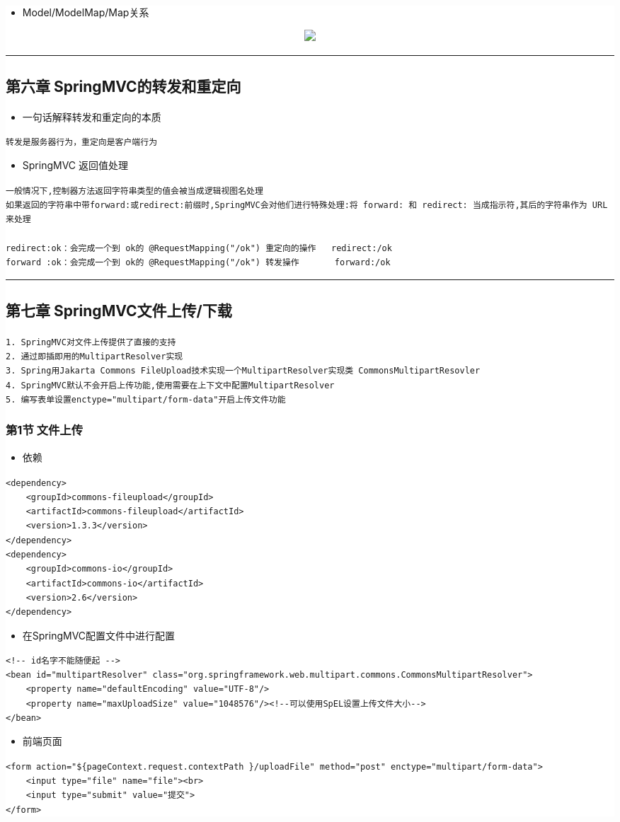 ```
```
* Model/ModelMap/Map关系

<center>

<img src="https://note.youdao.com/yws/api/personal/file/WEB95d604098e01c7ecc90353c53904cdc8?method=download&shareKey=e7c840f9897d4ade00f46a987d7368bc">
</center>

---
## 第六章 SpringMVC的转发和重定向

* 一句话解释转发和重定向的本质
```
转发是服务器行为，重定向是客户端行为
```
* SpringMVC 返回值处理
```
一般情况下,控制器方法返回字符串类型的值会被当成逻辑视图名处理
如果返回的字符串中带forward:或redirect:前缀时,SpringMVC会对他们进行特殊处理:将 forward: 和 redirect: 当成指示符,其后的字符串作为 URL 来处理

redirect:ok：会完成一个到 ok的 @RequestMapping("/ok") 重定向的操作   redirect:/ok
forward :ok：会完成一个到 ok的 @RequestMapping("/ok") 转发操作       forward:/ok
```
---
## 第七章 SpringMVC文件上传/下载
```
1. SpringMVC对文件上传提供了直接的支持
2. 通过即插即用的MultipartResolver实现
3. Spring用Jakarta Commons FileUpload技术实现一个MultipartResolver实现类 CommonsMultipartResovler
4. SpringMVC默认不会开启上传功能,使用需要在上下文中配置MultipartResolver
5. 编写表单设置enctype="multipart/form-data"开启上传文件功能
```

### 第1节 文件上传
* 依赖
```
<dependency>
    <groupId>commons-fileupload</groupId>
    <artifactId>commons-fileupload</artifactId>
    <version>1.3.3</version>
</dependency>
<dependency>
    <groupId>commons-io</groupId>
    <artifactId>commons-io</artifactId>
    <version>2.6</version>
</dependency>
```
* 在SpringMVC配置文件中进行配置
```
<!-- id名字不能随便起 -->
<bean id="multipartResolver" class="org.springframework.web.multipart.commons.CommonsMultipartResolver">
	<property name="defaultEncoding" value="UTF-8"/>
	<property name="maxUploadSize" value="1048576"/><!--可以使用SpEL设置上传文件大小-->
</bean>
```
* 前端页面
```
<form action="${pageContext.request.contextPath }/uploadFile" method="post" enctype="multipart/form-data">
	<input type="file" name="file"><br>
	<input type="submit" value="提交">
</form>
```